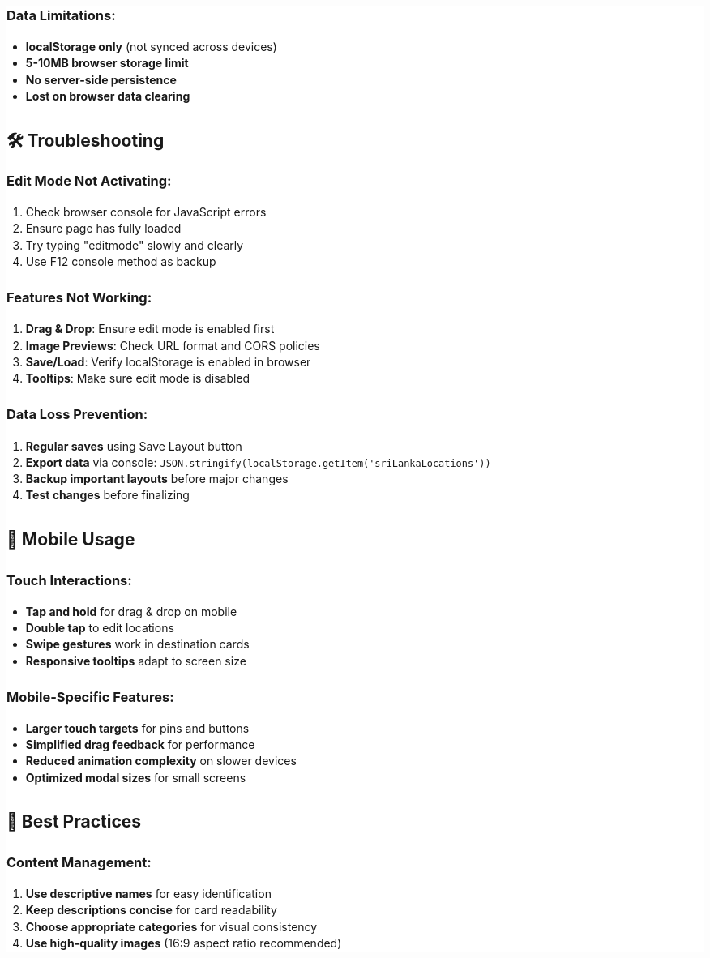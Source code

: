 ### Data Limitations:
- **localStorage only** (not synced across devices)
- **5-10MB browser storage limit**
- **No server-side persistence**
- **Lost on browser data clearing**

## 🛠️ Troubleshooting

### Edit Mode Not Activating:
1. Check browser console for JavaScript errors
2. Ensure page has fully loaded
3. Try typing "editmode" slowly and clearly
4. Use F12 console method as backup

### Features Not Working:
1. **Drag & Drop**: Ensure edit mode is enabled first
2. **Image Previews**: Check URL format and CORS policies
3. **Save/Load**: Verify localStorage is enabled in browser
4. **Tooltips**: Make sure edit mode is disabled

### Data Loss Prevention:
1. **Regular saves** using Save Layout button
2. **Export data** via console: `JSON.stringify(localStorage.getItem('sriLankaLocations'))`
3. **Backup important layouts** before major changes
4. **Test changes** before finalizing

## 📱 Mobile Usage

### Touch Interactions:
- **Tap and hold** for drag & drop on mobile
- **Double tap** to edit locations
- **Swipe gestures** work in destination cards
- **Responsive tooltips** adapt to screen size

### Mobile-Specific Features:
- **Larger touch targets** for pins and buttons
- **Simplified drag feedback** for performance
- **Reduced animation complexity** on slower devices
- **Optimized modal sizes** for small screens

## 🎯 Best Practices

### Content Management:
1. **Use descriptive names** for easy identification
2. **Keep descriptions concise** for card readability
3. **Choose appropriate categories** for visual consistency
4. **Use high-quality images** (16:9 aspect ratio recommended)
